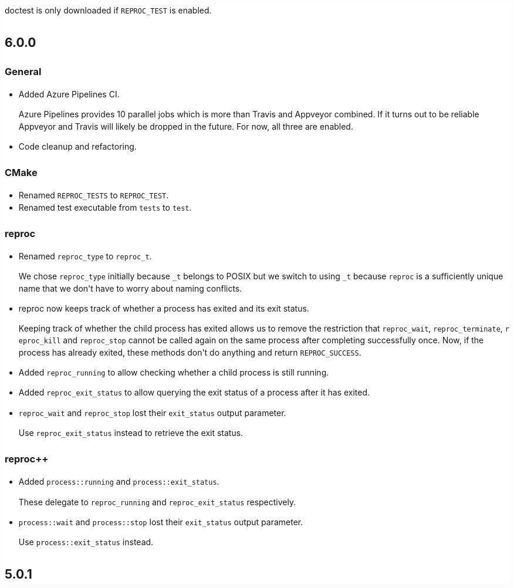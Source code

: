   doctest is only downloaded if `REPROC_TEST` is enabled.

## 6.0.0

### General

- Added Azure Pipelines CI.

  Azure Pipelines provides 10 parallel jobs which is more than Travis and
  Appveyor combined. If it turns out to be reliable Appveyor and Travis will
  likely be dropped in the future. For now, all three are enabled.

- Code cleanup and refactoring.

### CMake

- Renamed `REPROC_TESTS` to `REPROC_TEST`.
- Renamed test executable from `tests` to `test`.

### reproc

- Renamed `reproc_type` to `reproc_t`.

  We chose `reproc_type` initially because `_t` belongs to POSIX but we switch
  to using `_t` because `reproc` is a sufficiently unique name that we don't
  have to worry about naming conflicts.

- reproc now keeps track of whether a process has exited and its exit status.

  Keeping track of whether the child process has exited allows us to remove the
  restriction that `reproc_wait`, `reproc_terminate`, `reproc_kill` and
  `reproc_stop` cannot be called again on the same process after completing
  successfully once. Now, if the process has already exited, these methods don't
  do anything and return `REPROC_SUCCESS`.

- Added `reproc_running` to allow checking whether a child process is still
  running.

- Added `reproc_exit_status` to allow querying the exit status of a process
  after it has exited.

- `reproc_wait` and `reproc_stop` lost their `exit_status` output parameter.

  Use `reproc_exit_status` instead to retrieve the exit status.

### reproc++

- Added `process::running` and `process::exit_status`.

  These delegate to `reproc_running` and `reproc_exit_status` respectively.

- `process::wait` and `process::stop` lost their `exit_status` output parameter.

  Use `process::exit_status` instead.

## 5.0.1
